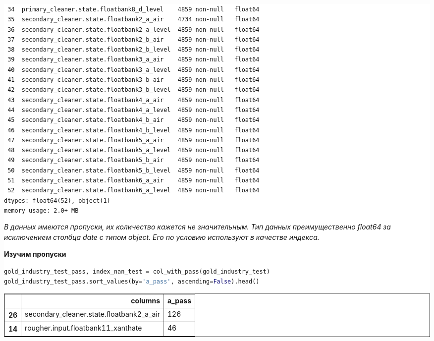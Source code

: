      34  primary_cleaner.state.floatbank8_d_level    4859 non-null   float64
     35  secondary_cleaner.state.floatbank2_a_air    4734 non-null   float64
     36  secondary_cleaner.state.floatbank2_a_level  4859 non-null   float64
     37  secondary_cleaner.state.floatbank2_b_air    4859 non-null   float64
     38  secondary_cleaner.state.floatbank2_b_level  4859 non-null   float64
     39  secondary_cleaner.state.floatbank3_a_air    4859 non-null   float64
     40  secondary_cleaner.state.floatbank3_a_level  4859 non-null   float64
     41  secondary_cleaner.state.floatbank3_b_air    4859 non-null   float64
     42  secondary_cleaner.state.floatbank3_b_level  4859 non-null   float64
     43  secondary_cleaner.state.floatbank4_a_air    4859 non-null   float64
     44  secondary_cleaner.state.floatbank4_a_level  4859 non-null   float64
     45  secondary_cleaner.state.floatbank4_b_air    4859 non-null   float64
     46  secondary_cleaner.state.floatbank4_b_level  4859 non-null   float64
     47  secondary_cleaner.state.floatbank5_a_air    4859 non-null   float64
     48  secondary_cleaner.state.floatbank5_a_level  4859 non-null   float64
     49  secondary_cleaner.state.floatbank5_b_air    4859 non-null   float64
     50  secondary_cleaner.state.floatbank5_b_level  4859 non-null   float64
     51  secondary_cleaner.state.floatbank6_a_air    4859 non-null   float64
     52  secondary_cleaner.state.floatbank6_a_level  4859 non-null   float64
    dtypes: float64(52), object(1)
    memory usage: 2.0+ MB
    

*В данных имеются пропуски, их количество кажется не значительным. Тип данных преимущественно float64 за исключением столбца date с типом object. Его по условию используют в качестве индекса.*

**Изучим пропуски**


```python
gold_industry_test_pass, index_nan_test = col_with_pass(gold_industry_test)
gold_industry_test_pass.sort_values(by='a_pass', ascending=False).head()
```




<div>
<style scoped>
    .dataframe tbody tr th:only-of-type {
        vertical-align: middle;
    }

    .dataframe tbody tr th {
        vertical-align: top;
    }

    .dataframe thead th {
        text-align: right;
    }
</style>
<table border="1" class="dataframe">
  <thead>
    <tr style="text-align: right;">
      <th></th>
      <th>columns</th>
      <th>a_pass</th>
    </tr>
  </thead>
  <tbody>
    <tr>
      <th>26</th>
      <td>secondary_cleaner.state.floatbank2_a_air</td>
      <td>126</td>
    </tr>
    <tr>
      <th>14</th>
      <td>rougher.input.floatbank11_xanthate</td>
      <td>46</td>
